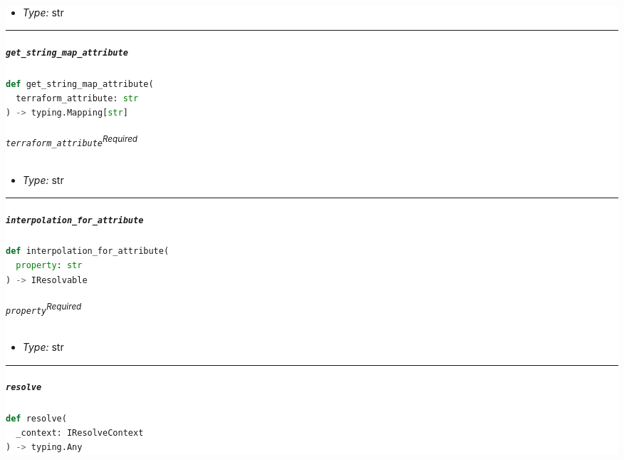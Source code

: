 - *Type:* str

---

##### `get_string_map_attribute` <a name="get_string_map_attribute" id="rhizo-co-terraform-provider-oci.dataOciDataSafeTargetDatabasePeerTargetDatabases.DataOciDataSafeTargetDatabasePeerTargetDatabasesFilterOutputReference.getStringMapAttribute"></a>

```python
def get_string_map_attribute(
  terraform_attribute: str
) -> typing.Mapping[str]
```

###### `terraform_attribute`<sup>Required</sup> <a name="terraform_attribute" id="rhizo-co-terraform-provider-oci.dataOciDataSafeTargetDatabasePeerTargetDatabases.DataOciDataSafeTargetDatabasePeerTargetDatabasesFilterOutputReference.getStringMapAttribute.parameter.terraformAttribute"></a>

- *Type:* str

---

##### `interpolation_for_attribute` <a name="interpolation_for_attribute" id="rhizo-co-terraform-provider-oci.dataOciDataSafeTargetDatabasePeerTargetDatabases.DataOciDataSafeTargetDatabasePeerTargetDatabasesFilterOutputReference.interpolationForAttribute"></a>

```python
def interpolation_for_attribute(
  property: str
) -> IResolvable
```

###### `property`<sup>Required</sup> <a name="property" id="rhizo-co-terraform-provider-oci.dataOciDataSafeTargetDatabasePeerTargetDatabases.DataOciDataSafeTargetDatabasePeerTargetDatabasesFilterOutputReference.interpolationForAttribute.parameter.property"></a>

- *Type:* str

---

##### `resolve` <a name="resolve" id="rhizo-co-terraform-provider-oci.dataOciDataSafeTargetDatabasePeerTargetDatabases.DataOciDataSafeTargetDatabasePeerTargetDatabasesFilterOutputReference.resolve"></a>

```python
def resolve(
  _context: IResolveContext
) -> typing.Any
```
